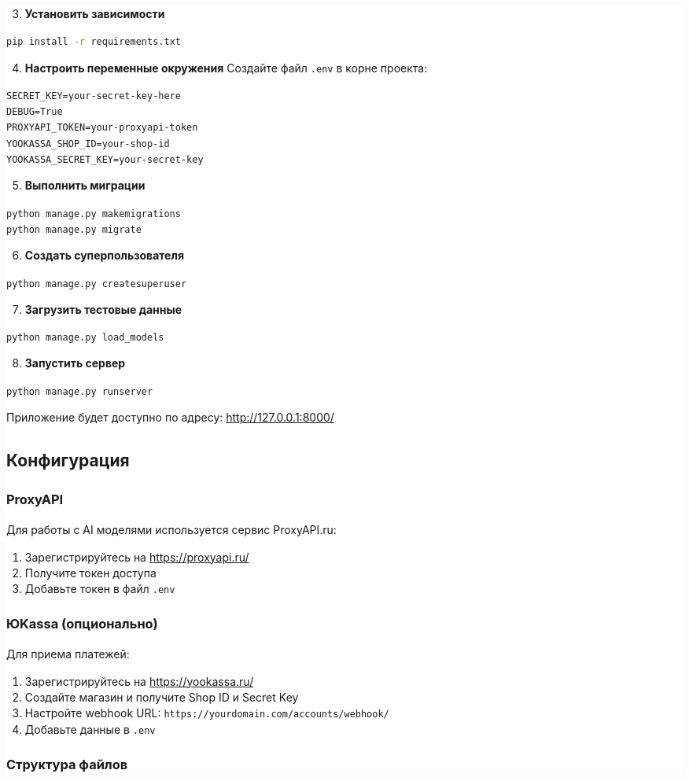 3. **Установить зависимости**
```bash
pip install -r requirements.txt
```

4. **Настроить переменные окружения**
Создайте файл `.env` в корне проекта:
```env
SECRET_KEY=your-secret-key-here
DEBUG=True
PROXYAPI_TOKEN=your-proxyapi-token
YOOKASSA_SHOP_ID=your-shop-id
YOOKASSA_SECRET_KEY=your-secret-key
```

5. **Выполнить миграции**
```bash
python manage.py makemigrations
python manage.py migrate
```

6. **Создать суперпользователя**
```bash
python manage.py createsuperuser
```

7. **Загрузить тестовые данные**
```bash
python manage.py load_models
```

8. **Запустить сервер**
```bash
python manage.py runserver
```

Приложение будет доступно по адресу: http://127.0.0.1:8000/

## Конфигурация

### ProxyAPI
Для работы с AI моделями используется сервис ProxyAPI.ru:
1. Зарегистрируйтесь на https://proxyapi.ru/
2. Получите токен доступа
3. Добавьте токен в файл `.env`

### ЮKassa (опционально)
Для приема платежей:
1. Зарегистрируйтесь на https://yookassa.ru/
2. Создайте магазин и получите Shop ID и Secret Key
3. Настройте webhook URL: `https://yourdomain.com/accounts/webhook/`
4. Добавьте данные в `.env`

### Структура файлов
